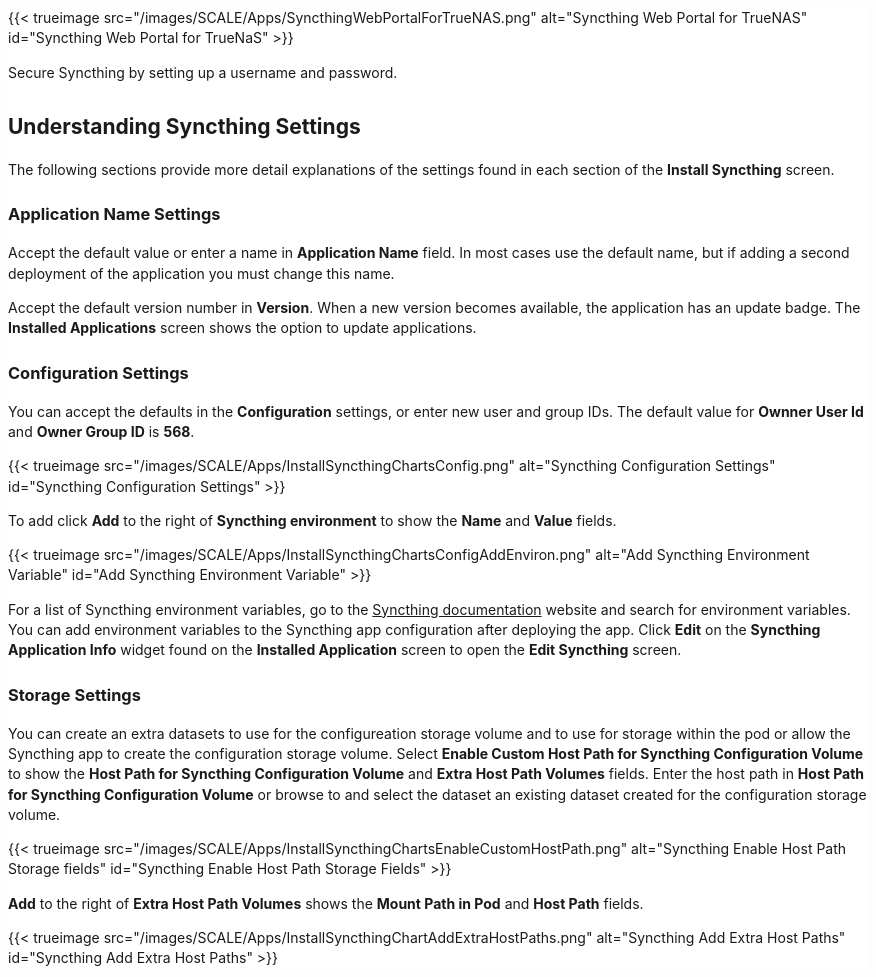 {{< trueimage src="/images/SCALE/Apps/SyncthingWebPortalForTrueNAS.png" alt="Syncthing Web Portal for TrueNAS" id="Syncthing Web Portal for TrueNaS" >}}

Secure Syncthing by setting up a username and password.

## Understanding Syncthing Settings
The following sections provide more detail explanations of the settings found in each section of the **Install Syncthing** screen.

### Application Name Settings

Accept the default value or enter a name in **Application Name** field. 
In most cases use the default name, but if adding a second deployment of the application you must change this name.

Accept the default version number in **Version**. 
When a new version becomes available, the application has an update badge. 
The **Installed Applications** screen shows the option to update applications.

### Configuration Settings

You can accept the defaults in the **Configuration** settings, or enter new user and group IDs. The default value for **Ownner User Id** and **Owner Group ID** is **568**.

{{< trueimage src="/images/SCALE/Apps/InstallSyncthingChartsConfig.png" alt="Syncthing Configuration Settings" id="Syncthing Configuration Settings" >}}

To add click **Add** to the right of **Syncthing environment** to show the **Name** and **Value** fields. 

{{< trueimage src="/images/SCALE/Apps/InstallSyncthingChartsConfigAddEnviron.png" alt="Add Syncthing Environment Variable" id="Add Syncthing Environment Variable" >}}

For a list of Syncthing environment variables, go to the [Syncthing documentation](https://docs.syncthing.net/) website and search for environment variables. 
You can add environment variables to the Syncthing app configuration after deploying the app. Click **Edit** on the **Syncthing Application Info** widget found on the **Installed Application** screen to open the **Edit Syncthing** screen.

### Storage Settings 
You can create an extra datasets to use for the configureation storage volume and to use for storage within the pod or allow the Syncthing app to create the configuration storage volume.
Select **Enable Custom Host Path for Syncthing Configuration Volume** to show the **Host Path for Syncthing Configuration Volume** and **Extra Host Path Volumes** fields.
Enter the host path in **Host Path for Syncthing Configuration Volume** or browse to and select the dataset an existing dataset created for the configuration storage volume. 

{{< trueimage src="/images/SCALE/Apps/InstallSyncthingChartsEnableCustomHostPath.png" alt="Syncthing Enable Host Path Storage fields" id="Syncthing Enable Host Path Storage Fields" >}}

**Add** to the right of **Extra Host Path Volumes** shows the **Mount Path in Pod** and **Host Path** fields. 

{{< trueimage src="/images/SCALE/Apps/InstallSyncthingChartAddExtraHostPaths.png" alt="Syncthing Add Extra Host Paths" id="Syncthing Add Extra Host Paths" >}}
